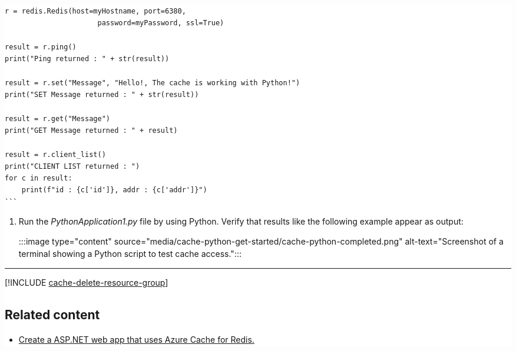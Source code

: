     r = redis.Redis(host=myHostname, port=6380,
                          password=myPassword, ssl=True)
    
    result = r.ping()
    print("Ping returned : " + str(result))
    
    result = r.set("Message", "Hello!, The cache is working with Python!")
    print("SET Message returned : " + str(result))
    
    result = r.get("Message")
    print("GET Message returned : " + result)
    
    result = r.client_list()
    print("CLIENT LIST returned : ")
    for c in result:
        print(f"id : {c['id']}, addr : {c['addr']}")
    ```

1. Run the *PythonApplication1.py* file by using Python. Verify that results like the following example appear as output:

   :::image type="content" source="media/cache-python-get-started/cache-python-completed.png" alt-text="Screenshot of a terminal showing a Python script to test cache access.":::

---



[!INCLUDE [cache-delete-resource-group](includes/cache-delete-resource-group.md)]

## Related content

- [Create a ASP.NET web app that uses Azure Cache for Redis.](./cache-web-app-howto.md)
